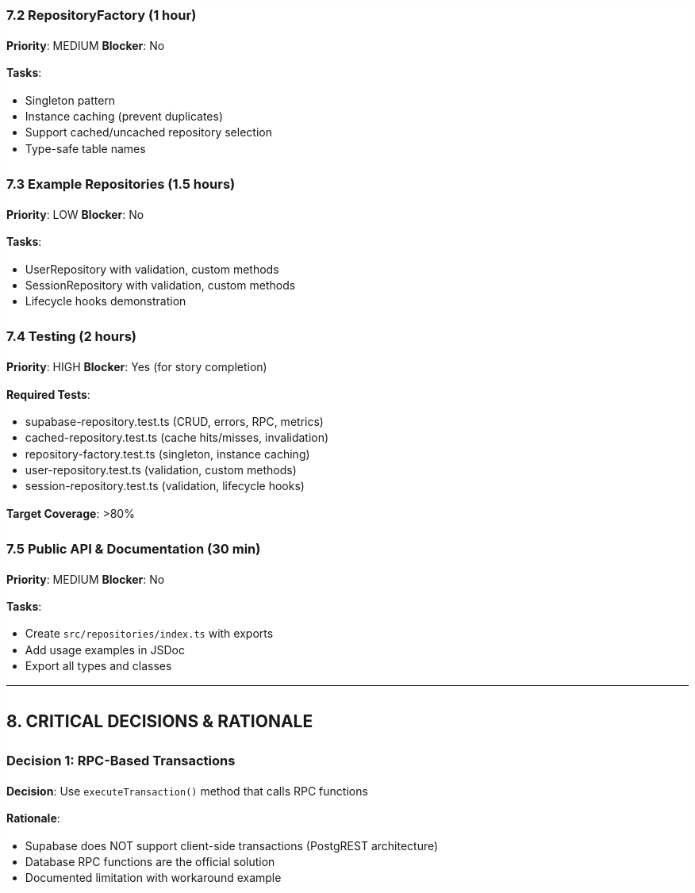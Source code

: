 ### 7.2 RepositoryFactory (1 hour)
**Priority**: MEDIUM
**Blocker**: No

**Tasks**:
- Singleton pattern
- Instance caching (prevent duplicates)
- Support cached/uncached repository selection
- Type-safe table names

### 7.3 Example Repositories (1.5 hours)
**Priority**: LOW
**Blocker**: No

**Tasks**:
- UserRepository with validation, custom methods
- SessionRepository with validation, custom methods
- Lifecycle hooks demonstration

### 7.4 Testing (2 hours)
**Priority**: HIGH
**Blocker**: Yes (for story completion)

**Required Tests**:
- supabase-repository.test.ts (CRUD, errors, RPC, metrics)
- cached-repository.test.ts (cache hits/misses, invalidation)
- repository-factory.test.ts (singleton, instance caching)
- user-repository.test.ts (validation, custom methods)
- session-repository.test.ts (validation, lifecycle hooks)

**Target Coverage**: >80%

### 7.5 Public API & Documentation (30 min)
**Priority**: MEDIUM
**Blocker**: No

**Tasks**:
- Create `src/repositories/index.ts` with exports
- Add usage examples in JSDoc
- Export all types and classes

---

## 8. CRITICAL DECISIONS & RATIONALE

### Decision 1: RPC-Based Transactions
**Decision**: Use `executeTransaction()` method that calls RPC functions

**Rationale**:
- Supabase does NOT support client-side transactions (PostgREST architecture)
- Database RPC functions are the official solution
- Documented limitation with workaround example
